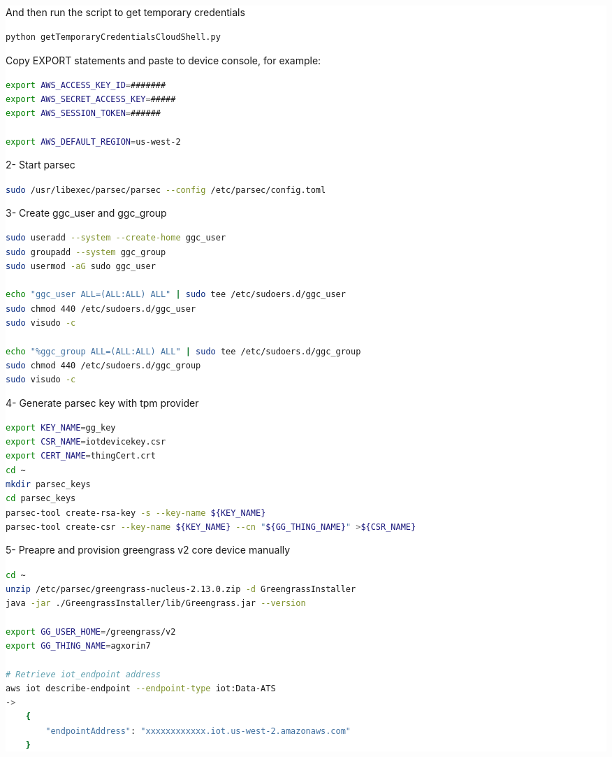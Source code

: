And then run the script to get temporary credentials


```bash
python getTemporaryCredentialsCloudShell.py 
```

Copy EXPORT statements and paste to device console, for example:
```bash
export AWS_ACCESS_KEY_ID=#######
export AWS_SECRET_ACCESS_KEY=#####
export AWS_SESSION_TOKEN=######

export AWS_DEFAULT_REGION=us-west-2
```


2- Start parsec

```bash
sudo /usr/libexec/parsec/parsec --config /etc/parsec/config.toml
```


3- Create ggc_user and ggc_group

```bash
sudo useradd --system --create-home ggc_user
sudo groupadd --system ggc_group
sudo usermod -aG sudo ggc_user

echo "ggc_user ALL=(ALL:ALL) ALL" | sudo tee /etc/sudoers.d/ggc_user
sudo chmod 440 /etc/sudoers.d/ggc_user
sudo visudo -c

echo "%ggc_group ALL=(ALL:ALL) ALL" | sudo tee /etc/sudoers.d/ggc_group
sudo chmod 440 /etc/sudoers.d/ggc_group
sudo visudo -c

```


4- Generate parsec key with tpm provider

```bash
export KEY_NAME=gg_key
export CSR_NAME=iotdevicekey.csr
export CERT_NAME=thingCert.crt
cd ~
mkdir parsec_keys
cd parsec_keys
parsec-tool create-rsa-key -s --key-name ${KEY_NAME}
parsec-tool create-csr --key-name ${KEY_NAME} --cn "${GG_THING_NAME}" >${CSR_NAME}
```


5- Preapre and provision greengrass v2 core device manually

```bash
cd ~
unzip /etc/parsec/greengrass-nucleus-2.13.0.zip -d GreengrassInstaller
java -jar ./GreengrassInstaller/lib/Greengrass.jar --version

export GG_USER_HOME=/greengrass/v2
export GG_THING_NAME=agxorin7

# Retrieve iot_endpoint address
aws iot describe-endpoint --endpoint-type iot:Data-ATS
->
	{
		"endpointAddress": "xxxxxxxxxxxx.iot.us-west-2.amazonaws.com"
	}
```